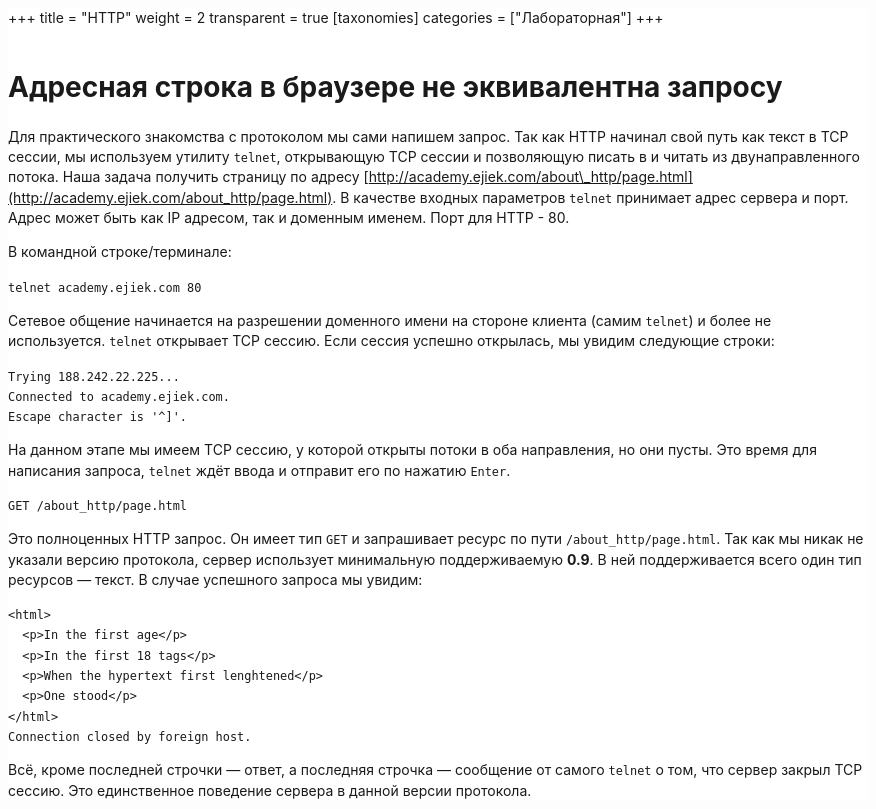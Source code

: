 +++
title = "HTTP"
weight = 2
transparent = true
[taxonomies]
categories = ["Лабораторная"]
+++

# Адресная строка в браузере не эквивалентна запросу
Для практического знакомства с протоколом мы сами напишем запрос.
Так как HTTP начинал свой путь как текст в TCP сессии, мы используем утилиту `telnet`, открывающую TCP сессии и позволяющую писать в и читать из двунаправленного потока.
Наша задача получить страницу по адресу [http://academy.ejiek.com/about\_http/page.html](http://academy.ejiek.com/about_http/page.html).
В качестве входных параметров `telnet` принимает адрес сервера и порт.
Адрес может быть как IP адресом, так и доменным именем.
Порт для HTTP - 80.

В командной строке/терминале:
```bash
telnet academy.ejiek.com 80
```
Сетевое общение начинается на разрешении доменного имени на стороне клиента (самим `telnet`) и более не используется.
`telnet` открывает TCP сессию.
Если сессия успешно открылась, мы увидим следующие строки:
```
Trying 188.242.22.225...
Connected to academy.ejiek.com.
Escape character is '^]'.
```
На данном этапе мы имеем TCP сессию, у которой открыты потоки в оба направления, но они пусты.
Это время для написания запроса, `telnet` ждёт ввода и отправит его по нажатию `Enter`.
```bash
GET /about_http/page.html
```
Это полноценных HTTP запрос.
Он имеет тип `GET` и запрашивает ресурс по пути `/about_http/page.html`.
Так как мы никак не указали версию протокола, сервер использует минимальную поддерживаемую **0.9**.
В ней поддерживается всего один тип ресурсов — текст.
В случае успешного запроса мы увидим:
```
<html>
  <p>In the first age</p>
  <p>In the first 18 tags</p>
  <p>When the hypertext first lenghtened</p>
  <p>One stood</p>
</html>
Connection closed by foreign host.
```
Всё, кроме последней строчки — ответ, а последняя строчка — сообщение от самого `telnet` о том, что сервер закрыл TCP сессию.
Это единственное поведение сервера в данной версии протокола.
